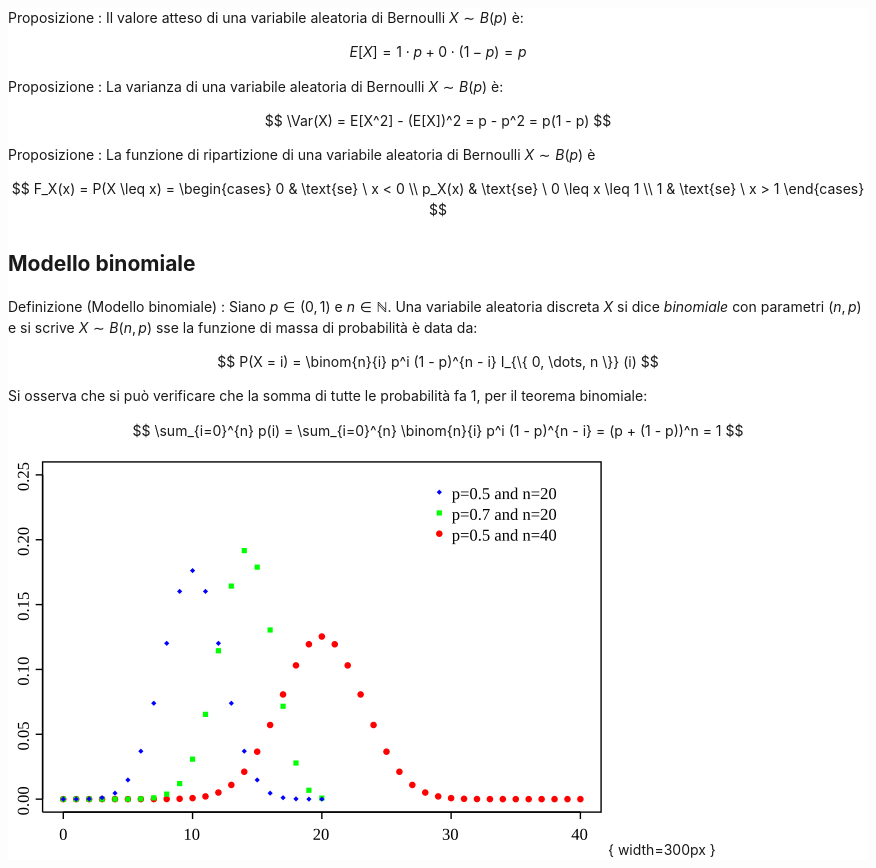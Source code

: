 Proposizione
: Il valore atteso di una variabile aleatoria di Bernoulli $X \sim B(p)$ è:

$$
E[X] = 1 \cdot p + 0 \cdot (1 - p) = p
$$

Proposizione
: La varianza di una variabile aleatoria di Bernoulli $X \sim B(p)$ è:

$$
\Var(X) = E[X^2] - (E[X])^2 = p - p^2 = p(1 - p)
$$

Proposizione
: La funzione di ripartizione di una variabile aleatoria di Bernoulli $X \sim B(p)$ è

$$
F_X(x) = P(X \leq x) =
\begin{cases}
0 & \text{se} \ x < 0 \\
p_X(x) & \text{se} \ 0 \leq x \leq 1 \\
1 & \text{se} \ x > 1
\end{cases}
$$

## Modello binomiale

Definizione (Modello binomiale)
: Siano $p \in (0, 1)$ e $n \in \mathbb{N}$. Una variabile aleatoria discreta $X$ si dice _binomiale_ con parametri $(n, p)$ e si scrive $X \sim B(n, p)$ sse la funzione di massa di probabilità è data da:

$$
P(X = i) = \binom{n}{i} p^i (1 - p)^{n - i} I_{\{ 0, \dots, n \}} (i)
$$

Si osserva che si può verificare che la somma di tutte le probabilità fa 1, per il teorema binomiale:

$$
\sum_{i=0}^{n} p(i) = \sum_{i=0}^{n} \binom{n}{i} p^i (1 - p)^{n - i} = (p + (1 - p))^n = 1
$$

![Grafico della funzione di massa di una variabile aleatoria binomiale](img/distribuzione_binomiale.png){ width=300px }
